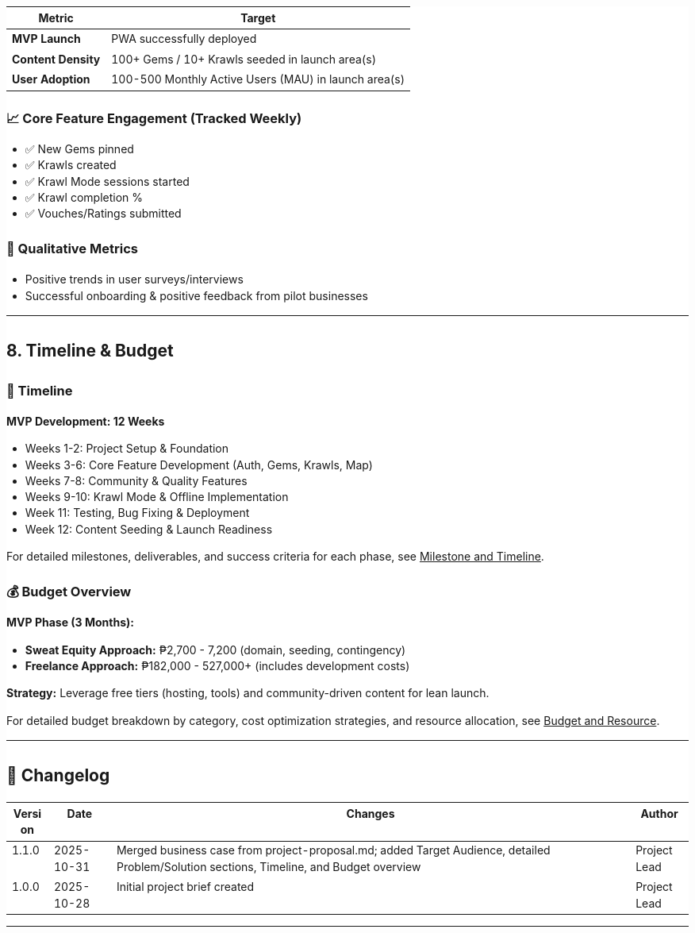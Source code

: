 | Metric | Target |
|--------|--------|
| **MVP Launch** | PWA successfully deployed |
| **Content Density** | 100+ Gems / 10+ Krawls seeded in launch area(s) |
| **User Adoption** | 100-500 Monthly Active Users (MAU) in launch area(s) |

### 📈 Core Feature Engagement (Tracked Weekly)

- ✅ New Gems pinned
- ✅ Krawls created
- ✅ Krawl Mode sessions started
- ✅ Krawl completion %
- ✅ Vouches/Ratings submitted

### 💬 Qualitative Metrics

- Positive trends in user surveys/interviews
- Successful onboarding & positive feedback from pilot businesses

---

## 8. Timeline & Budget

### 📅 Timeline
**MVP Development: 12 Weeks**
- Weeks 1-2: Project Setup & Foundation
- Weeks 3-6: Core Feature Development (Auth, Gems, Krawls, Map)
- Weeks 7-8: Community & Quality Features
- Weeks 9-10: Krawl Mode & Offline Implementation
- Week 11: Testing, Bug Fixing & Deployment
- Week 12: Content Seeding & Launch Readiness

For detailed milestones, deliverables, and success criteria for each phase, see [Milestone and Timeline](./milestone-and-timeline.md).

### 💰 Budget Overview
**MVP Phase (3 Months):**
- **Sweat Equity Approach:** ₱2,700 - 7,200 (domain, seeding, contingency)
- **Freelance Approach:** ₱182,000 - 527,000+ (includes development costs)

**Strategy:** Leverage free tiers (hosting, tools) and community-driven content for lean launch.

For detailed budget breakdown by category, cost optimization strategies, and resource allocation, see [Budget and Resource](./budget-and-resource.md).

---

## 📝 Changelog

| Version | Date | Changes | Author |
|---------|------|---------|--------|
| 1.1.0 | 2025-10-31 | Merged business case from project-proposal.md; added Target Audience, detailed Problem/Solution sections, Timeline, and Budget overview | Project Lead |
| 1.0.0 | 2025-10-28 | Initial project brief created | Project Lead |

---